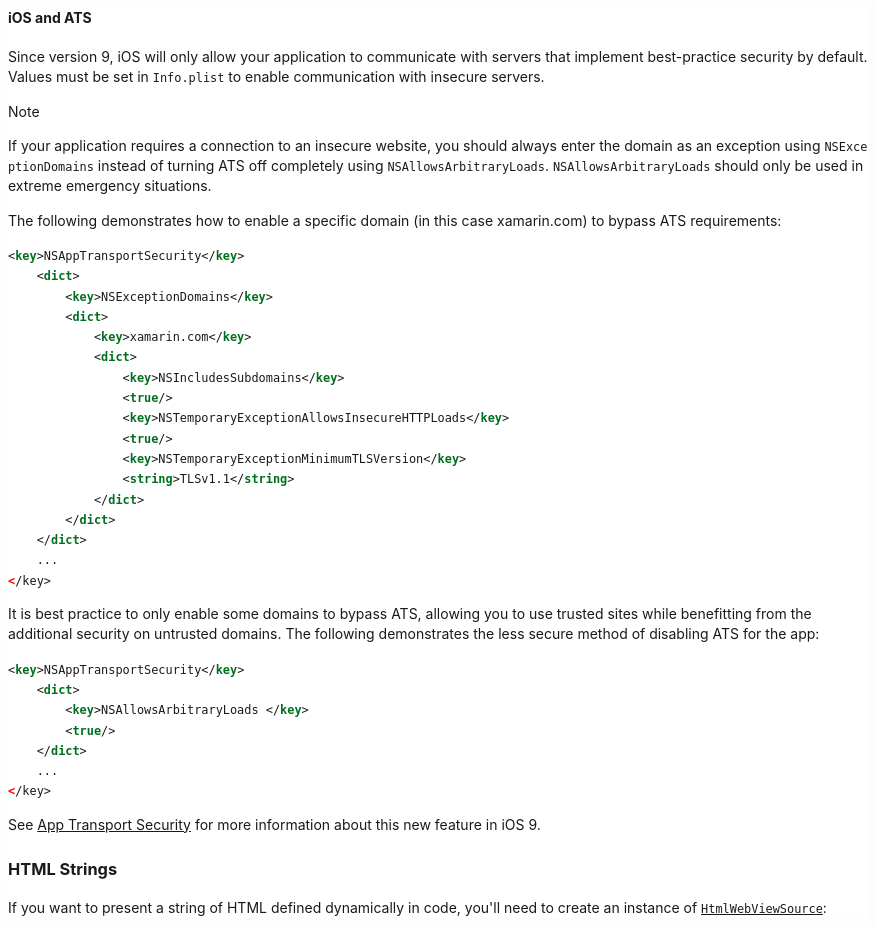 #### iOS and ATS

Since version 9, iOS will only allow your application to communicate with servers that implement best-practice security by default. Values must be set in `Info.plist` to enable communication with insecure servers.

> [!NOTE]
> If your application requires a connection to an insecure website, you should always enter the domain as an exception using `NSExceptionDomains` instead of turning ATS off completely using `NSAllowsArbitraryLoads`. `NSAllowsArbitraryLoads` should only be used in extreme emergency situations.

The following demonstrates how to enable a specific domain (in this case xamarin.com) to bypass ATS requirements:

```xml
<key>NSAppTransportSecurity</key>
    <dict>
        <key>NSExceptionDomains</key>
        <dict>
            <key>xamarin.com</key>
            <dict>
                <key>NSIncludesSubdomains</key>
                <true/>
                <key>NSTemporaryExceptionAllowsInsecureHTTPLoads</key>
                <true/>
                <key>NSTemporaryExceptionMinimumTLSVersion</key>
                <string>TLSv1.1</string>
            </dict>
        </dict>
    </dict>
    ...
</key>
```

It is best practice to only enable some domains to bypass ATS, allowing you to use trusted sites while benefitting from the additional security on untrusted domains. The following demonstrates the less secure method of disabling ATS for the app:

```xml
<key>NSAppTransportSecurity</key>
    <dict>
        <key>NSAllowsArbitraryLoads </key>
        <true/>
    </dict>
    ...
</key>
```

See [App Transport Security](~/ios/app-fundamentals/ats.md) for more information about this new feature in iOS 9.

### HTML Strings

If you want to present a string of HTML defined dynamically in code, you'll need to create an instance of [`HtmlWebViewSource`](xref:Xamarin.Forms.HtmlWebViewSource):
